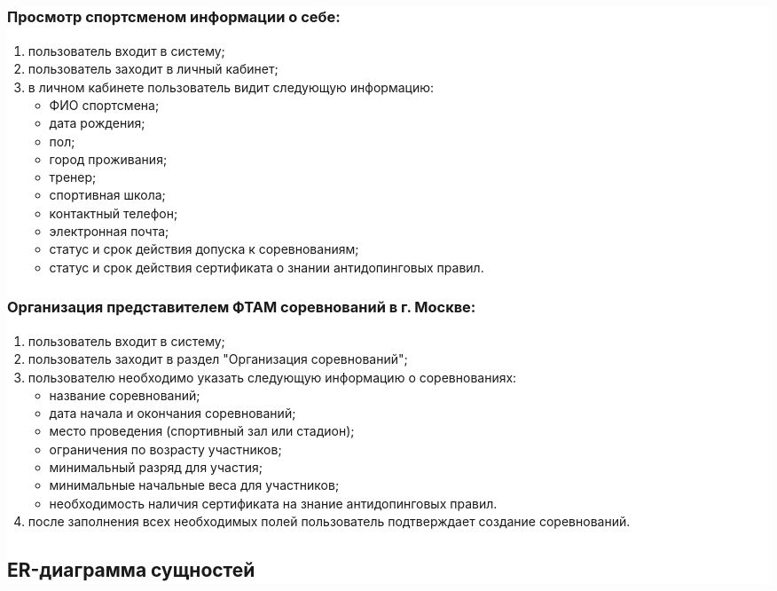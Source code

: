 ### Просмотр спортсменом информации о себе:
   1. пользователь входит в систему;
   2. пользователь заходит в личный кабинет;
   3. в личном кабинете пользователь видит следующую информацию:
      - ФИО спортсмена;
      - дата рождения;
      - пол;
      - город проживания;
      - тренер;
      - спортивная школа;
      - контактный телефон;
      - электронная почта;
      - статус и срок действия допуска к соревнованиям;
      - статус и срок действия сертификата о знании антидопинговых правил.

### Организация представителем ФТАМ соревнований в г. Москве:
   1. пользователь входит в систему;
   2. пользователь заходит в раздел "Организация соревнований";
   3. пользователю необходимо указать следующую информацию о соревнованиях:
      - название соревнований;
      - дата начала и окончания соревнований;
      - место проведения (спортивный зал или стадион);
      - ограничения по возрасту участников;
      - минимальный разряд для участия;
      - минимальные начальные веса для участников;
      - необходимость наличия сертификата на знание антидопинговых правил.
   4. после заполнения всех необходимых полей пользователь подтверждает создание соревнований.

## ER-диаграмма сущностей
